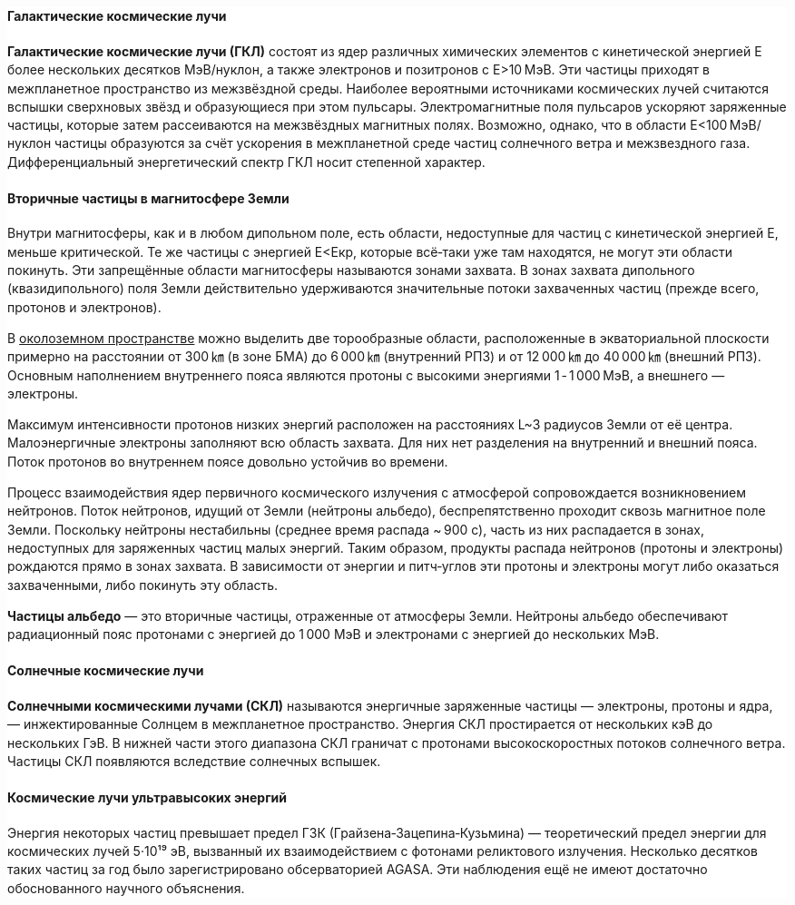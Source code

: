 
#### Галактические космические лучи
**Галактические космические лучи (ГКЛ)** состоят из ядер различных химических элементов с кинетической энергией Е более нескольких десятков МэВ/нуклон, а также электронов и позитронов с Е>10 МэВ. Эти частицы приходят в межпланетное пространство из межзвёздной среды. Наиболее вероятными источниками космических лучей считаются вспышки сверхновых звёзд и образующиеся при этом пульсары. Электромагнитные поля пульсаров ускоряют заряженные частицы, которые затем рассеиваются на межзвёздных магнитных полях. Возможно, однако, что в области Е<100 МэВ/нуклон частицы образуются за счёт ускорения в межпланетной среде частиц солнечного ветра и межзвездного газа. Дифференциальный энергетический спектр ГКЛ носит степенной характер.


#### Вторичные частицы в магнитосфере Земли
Внутри магнитосферы, как и в любом дипольном поле, есть области, недоступные для частиц с кинетической энергией E, меньше критической. Те же частицы с энергией E<Eкр, которые всё‑таки уже там находятся, не могут эти области покинуть. Эти запрещённые области магнитосферы называются зонами захвата. В зонах захвата дипольного (квазидипольного) поля Земли действительно удерживаются значительные потоки захваченных частиц (прежде всего, протонов и электронов).

В [околоземном пространстве](near_space.md) можно выделить две торообразные области, расположенные в экваториальной плоскости примерно на расстоянии от 300 ㎞ (в зоне БМА) до 6 000 ㎞ (внутренний РПЗ) и от 12 000 ㎞ до 40 000 ㎞ (внешний РПЗ). Основным наполнением внутреннего пояса являются протоны с высокими энергиями 1 ‑ 1 000 МэВ, а внешнего — электроны.

Максимум интенсивности протонов низких энергий расположен на расстояниях L~3 радиусов Земли от её центра. Малоэнергичные электроны заполняют всю область захвата. Для них нет разделения на внутренний и внешний пояса. Поток протонов во внутреннем поясе довольно устойчив во времени.

Процесс взаимодействия ядер первичного космического излучения с атмосферой сопровождается возникновением нейтронов. Поток нейтронов, идущий от Земли (нейтроны альбедо), беспрепятственно проходит сквозь магнитное поле Земли. Поскольку нейтроны нестабильны (среднее время распада ~ 900 с), часть из них распадается в зонах, недоступных для заряженных частиц малых энергий. Таким образом, продукты распада нейтронов (протоны и электроны) рождаются прямо в зонах захвата. В зависимости от энергии и питч‑углов эти протоны и электроны могут либо оказаться захваченными, либо покинуть эту область.

**Частицы альбедо** — это вторичные частицы, отраженные от атмосферы Земли. Нейтроны альбедо обеспечивают радиационный пояс протонами с энергией до 1 000 МэВ и электронами с энергией до нескольких МэВ.



#### Солнечные космические лучи
**Солнечными космическими лучами (СКЛ)** называются энергичные заряженные частицы — электроны, протоны и ядра, — инжектированные Солнцем в межпланетное пространство. Энергия СКЛ простирается от нескольких кэВ до нескольких ГэВ. В нижней части этого диапазона СКЛ граничат с протонами высокоскоростных потоков солнечного ветра. Частицы СКЛ появляются вследствие солнечных вспышек.



#### Космические лучи ультравысоких энергий
Энергия некоторых частиц превышает предел ГЗК (Грайзена‑Зацепина‑Кузьмина) — теоретический предел энергии для космических лучей 5·10¹⁹ эВ, вызванный их взаимодействием с фотонами реликтового излучения. Несколько десятков таких частиц за год было зарегистрировано обсерваторией AGASA. Эти наблюдения ещё не имеют достаточно обоснованного научного объяснения.

